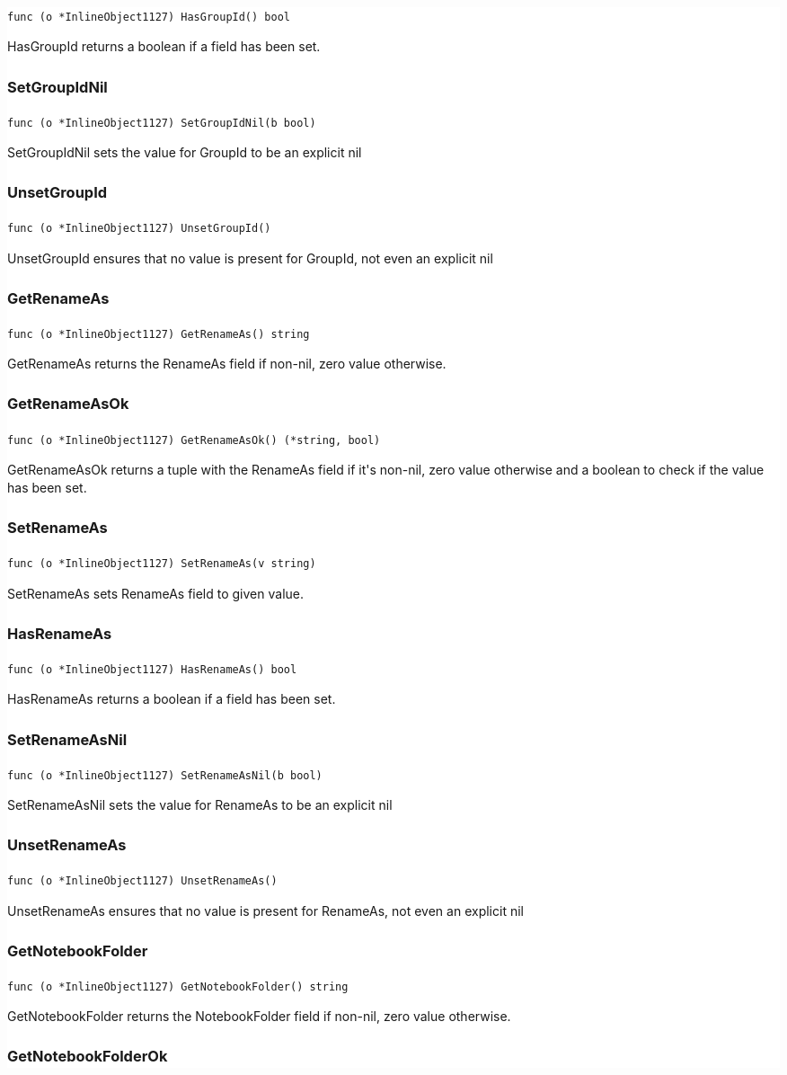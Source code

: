 `func (o *InlineObject1127) HasGroupId() bool`

HasGroupId returns a boolean if a field has been set.

### SetGroupIdNil

`func (o *InlineObject1127) SetGroupIdNil(b bool)`

 SetGroupIdNil sets the value for GroupId to be an explicit nil

### UnsetGroupId
`func (o *InlineObject1127) UnsetGroupId()`

UnsetGroupId ensures that no value is present for GroupId, not even an explicit nil
### GetRenameAs

`func (o *InlineObject1127) GetRenameAs() string`

GetRenameAs returns the RenameAs field if non-nil, zero value otherwise.

### GetRenameAsOk

`func (o *InlineObject1127) GetRenameAsOk() (*string, bool)`

GetRenameAsOk returns a tuple with the RenameAs field if it's non-nil, zero value otherwise
and a boolean to check if the value has been set.

### SetRenameAs

`func (o *InlineObject1127) SetRenameAs(v string)`

SetRenameAs sets RenameAs field to given value.

### HasRenameAs

`func (o *InlineObject1127) HasRenameAs() bool`

HasRenameAs returns a boolean if a field has been set.

### SetRenameAsNil

`func (o *InlineObject1127) SetRenameAsNil(b bool)`

 SetRenameAsNil sets the value for RenameAs to be an explicit nil

### UnsetRenameAs
`func (o *InlineObject1127) UnsetRenameAs()`

UnsetRenameAs ensures that no value is present for RenameAs, not even an explicit nil
### GetNotebookFolder

`func (o *InlineObject1127) GetNotebookFolder() string`

GetNotebookFolder returns the NotebookFolder field if non-nil, zero value otherwise.

### GetNotebookFolderOk
